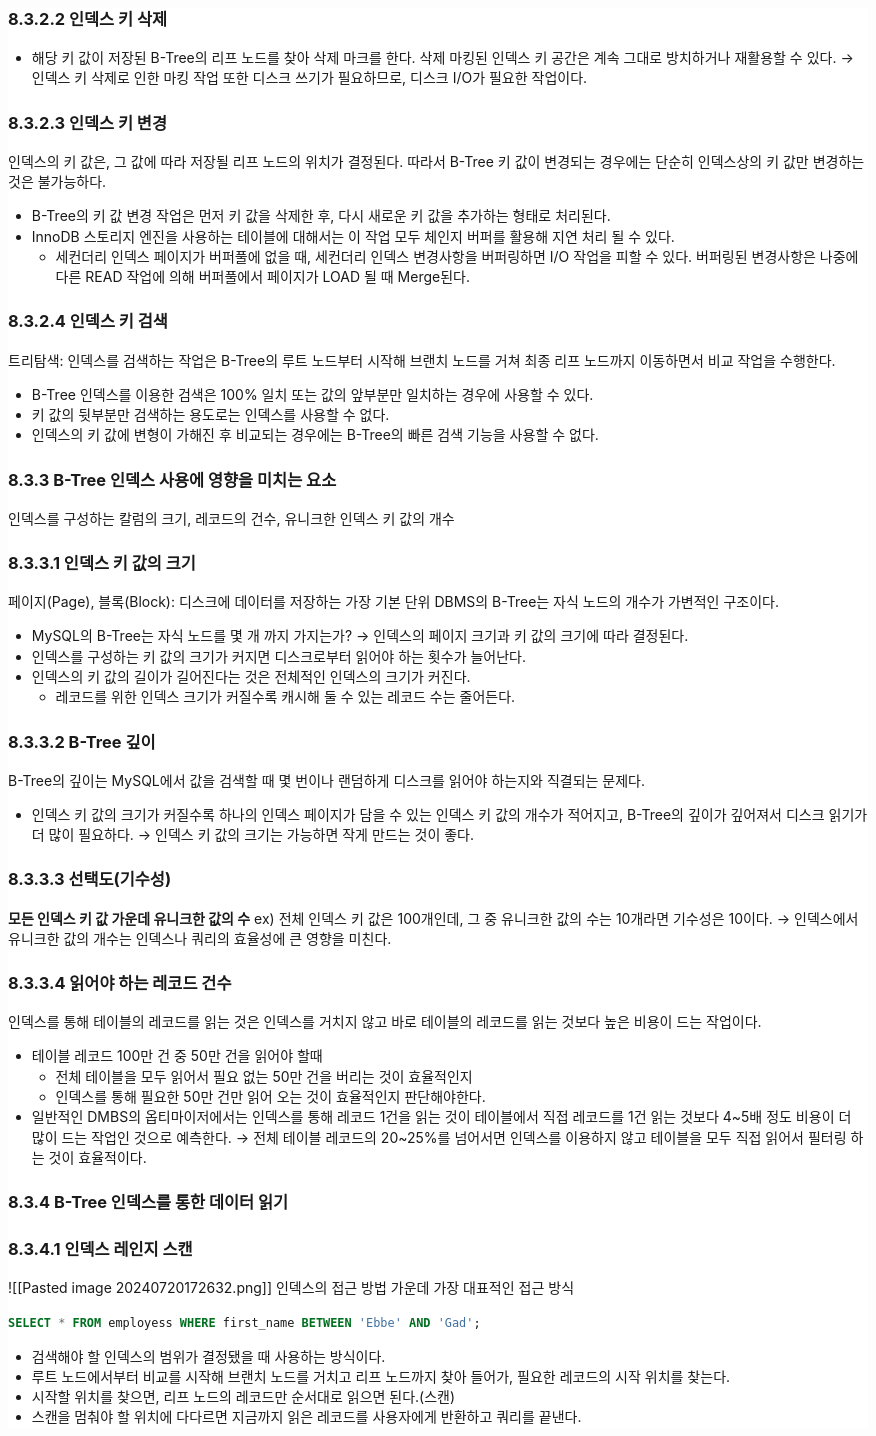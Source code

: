### 8.3.2.2 인덱스 키 삭제
- 해당 키 값이 저장된 B-Tree의 리프 노드를 찾아 삭제 마크를 한다.
삭제 마킹된 인덱스 키 공간은 계속 그대로 방치하거나 재활용할 수 있다.
→ 인덱스 키 삭제로 인한 마킹 작업 또한 디스크 쓰기가 필요하므로, 디스크 I/O가 필요한 작업이다.
### 8.3.2.3 인덱스  키 변경
인덱스의 키 값은, 그 값에 따라 저장될 리프 노드의 위치가 결정된다. 따라서 B-Tree 키 값이 변경되는 경우에는 단순히 인덱스상의 키 값만 변경하는 것은 불가능하다.
- B-Tree의 키 값 변경 작업은 먼저 키 값을 삭제한 후, 다시 새로운 키 값을 추가하는 형태로 처리된다.
- InnoDB 스토리지 엔진을 사용하는 테이블에 대해서는 이 작업 모두 체인지 버퍼를 활용해 지연 처리 될 수 있다.
	- 세컨더리 인덱스 페이지가 버퍼풀에 없을 때, 세컨더리 인덱스 변경사항을 버퍼링하면 I/O 작업을 피할 수 있다. 버퍼링된 변경사항은 나중에 다른 READ 작업에 의해 버퍼풀에서 페이지가 LOAD 될 때 Merge된다.
### 8.3.2.4 인덱스 키 검색
트리탐색: 인덱스를 검색하는 작업은 B-Tree의 루트 노드부터 시작해 브랜치 노드를 거쳐 최종 리프 노드까지 이동하면서 비교 작업을 수행한다. 
- B-Tree 인덱스를 이용한 검색은 100% 일치 또는 값의 앞부분만 일치하는 경우에 사용할 수 있다. 
- 키 값의 뒷부분만 검색하는 용도로는 인덱스를 사용할 수 없다. 
- 인덱스의 키 값에 변형이 가해진 후 비교되는 경우에는 B-Tree의 빠른 검색 기능을 사용할 수 없다.
### 8.3.3 B-Tree 인덱스 사용에 영향을 미치는 요소
인덱스를 구성하는 칼럼의 크기, 레코드의 건수, 유니크한 인덱스 키 값의 개수
### 8.3.3.1 인덱스 키 값의 크기
페이지(Page), 블록(Block): 디스크에 데이터를 저장하는 가장 기본 단위
DBMS의 B-Tree는 자식 노드의 개수가 가변적인 구조이다.
- MySQL의 B-Tree는 자식 노드를 몇 개 까지 가지는가?
	→ 인덱스의 페이지 크기과 키 값의 크기에 따라 결정된다.
- 인덱스를 구성하는 키 값의 크기가 커지면 디스크로부터 읽어야 하는 횟수가 늘어난다.
- 인덱스의 키 값의 길이가 길어진다는 것은 전체적인 인덱스의 크기가 커진다.
	- 레코드를 위한 인덱스 크기가 커질수록 캐시해 둘 수 있는 레코드 수는 줄어든다.
### 8.3.3.2 B-Tree 깊이
B-Tree의 깊이는 MySQL에서 값을 검색할 때 몇 번이나 랜덤하게 디스크를 읽어야 하는지와 직결되는 문제다.
- 인덱스 키 값의 크기가 커질수록 하나의 인덱스 페이지가 담을 수 있는 인덱스 키 값의 개수가 적어지고, B-Tree의 깊이가 깊어져서 디스크 읽기가 더 많이 필요하다.
→ 인덱스 키 값의 크기는 가능하면 작게 만드는 것이 좋다.
### 8.3.3.3 선택도(기수성)
**모든 인덱스 키 값 가운데 유니크한 값의 수**
ex) 전체 인덱스 키 값은 100개인데, 그 중 유니크한 값의 수는 10개라면 기수성은 10이다.
→ 인덱스에서 유니크한 값의 개수는 인덱스나 쿼리의 효율성에 큰 영향을 미친다.
### 8.3.3.4 읽어야 하는 레코드 건수
인덱스를 통해 테이블의 레코드를 읽는 것은 인덱스를 거치지 않고 바로 테이블의 레코드를 읽는 것보다 높은 비용이 드는 작업이다.
- 테이블 레코드 100만 건 중 50만 건을 읽어야 할때
	- 전체 테이블을 모두 읽어서 필요 없는 50만 건을 버리는 것이 효율적인지
	- 인덱스를 통해 필요한 50만 건만 읽어 오는 것이 효율적인지 판단해야한다.
- 일반적인 DMBS의 옵티마이저에서는 인덱스를 통해 레코드 1건을 읽는 것이 테이블에서 직접 레코드를 1건 읽는 것보다 4~5배 정도 비용이 더 많이 드는 작업인 것으로 예측한다.
 → 전체 테이블 레코드의 20~25%를 넘어서면 인덱스를 이용하지 않고 테이블을 모두 직접 읽어서 필터링 하는 것이 효율적이다.
### 8.3.4 B-Tree 인덱스를 통한 데이터 읽기
### 8.3.4.1 인덱스 레인지 스캔
![[Pasted image 20240720172632.png]]
인덱스의 접근 방법 가운데 가장 대표적인 접근 방식
```SQL
SELECT * FROM employess WHERE first_name BETWEEN 'Ebbe' AND 'Gad';
```
- 검색해야 할 인덱스의 범위가 결정됐을 때 사용하는 방식이다.
- 루트 노드에서부터 비교를 시작해 브랜치 노드를 거치고 리프 노드까지 찾아 들어가, 필요한 레코드의 시작 위치를 찾는다.
- 시작할 위치를 찾으면, 리프 노드의 레코드만 순서대로 읽으면 된다.(스캔)
- 스캔을 멈춰야 할 위치에 다다르면 지금까지 읽은 레코드를 사용자에게 반환하고 쿼리를 끝낸다.
